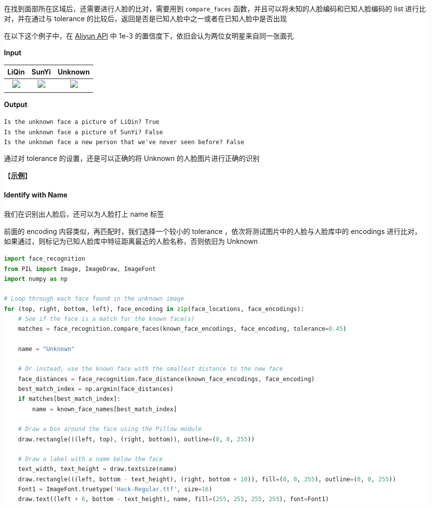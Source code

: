 在找到面部所在区域后，还需要进行人脸的比对，需要用到 `compare_faces` 函数，并且可以将未知的人脸编码和已知人脸编码的 list 进行比对，并在通过与 tolerance 的比较后，返回是否是已知人脸中之一或者在已知人脸中是否出现

在以下这个例子中，在  [Aliyun API](https://github.com/FDUJiaG/lab-algorithm/tree/master/Aliyun) 中 1e-3 的置信度下，依旧会认为两位女明星来自同一张面孔

**Input**

|                 LiQin                  |                 SunYi                  |                 Unknown                  |
| :------------------------------------: | :------------------------------------: | :--------------------------------------: |
| <img src='input/LiQin.jpg' height=300> | <img src='input/SunYi.jpg' height=300> | <img src='input/Unknown.jpg' height=300> |

**Output**

```
Is the unknown face a picture of LiQin? True
Is the unknown face a picture of SunYi? False
Is the unknown face a new person that we've never seen before? False
```

 通过对 tolerance 的设置，还是可以正确的将 Unknown 的人脸图片进行正确的识别

【[**示例**](https://github.com/99cloud/lab-algorithm/blob/master/On-Premise_AI/FaceRecognition/examples/recognize_faces_in_pictures.py)】

####  Identify with Name

我们在识别出人脸后，还可以为人脸打上 name 标签

前面的 encoding 内容类似，再匹配时，我们选择一个较小的 tolerance ，依次将测试图片中的人脸与人脸库中的 encodings 进行比对，如果通过，则标记为已知人脸库中特征距离最近的人脸名称，否则依旧为 Unknown

```python
import face_recognition
from PIL import Image, ImageDraw, ImageFont
import numpy as np

# Loop through each face found in the unknown image
for (top, right, bottom, left), face_encoding in zip(face_locations, face_encodings):
    # See if the face is a match for the known face(s)
    matches = face_recognition.compare_faces(known_face_encodings, face_encoding, tolerance=0.45)

    name = "Unknown"

    # Or instead, use the known face with the smallest distance to the new face
    face_distances = face_recognition.face_distance(known_face_encodings, face_encoding)
    best_match_index = np.argmin(face_distances)
    if matches[best_match_index]:
        name = known_face_names[best_match_index]

    # Draw a box around the face using the Pillow module
    draw.rectangle(((left, top), (right, bottom)), outline=(0, 0, 255))

    # Draw a label with a name below the face
    text_width, text_height = draw.textsize(name)
    draw.rectangle(((left, bottom - text_height), (right, bottom + 10)), fill=(0, 0, 255), outline=(0, 0, 255))
    Font1 = ImageFont.truetype('Hack-Regular.ttf', size=16)
    draw.text((left + 6, bottom - text_height), name, fill=(255, 255, 255, 255), font=Font1)
```
